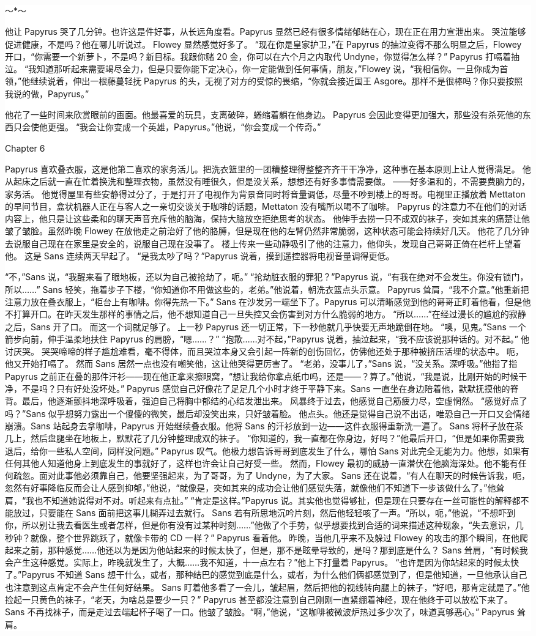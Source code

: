 ～\*～

他让 Papyrus 哭了几分钟。也许这是件好事，从长远角度看。Papyrus 显然已经有很多情绪郁结在心，现在正在用力宣泄出来。
哭泣能够促进健康，不是吗？他在哪儿听说过。
Flowey 显然感觉好多了。
“现在你是皇家护卫，”在 Papyrus 的抽泣变得不那么明显之后，Flowey 开口，“你需要一个新萝卜，不是吗？新目标。我跟你赌 20 金，你可以在六个月之内取代 Undyne，你觉得怎么样？”
Papyrus 打嗝着抽泣。
“我知道那听起来需要竭尽全力，但是只要你能下定决心，你一定能做到任何事情，朋友，”Flowey 说，“我相信你。一旦你成为首领，”他继续说着，伸出一根藤蔓轻抚 Papyrus 的头，无视了对方的受惊的畏缩，“你就会接近国王 Asgore。那样不是很棒吗？你只要按照我说的做，Papyrus。”

他花了一些时间来欣赏眼前的画面。他最喜爱的玩具，支离破碎，蜷缩着躺在他身边。
Papyrus 会因此变得更加强大，那些没有杀死他的东西只会使他更强。
“我会让你变成一个英雄，Papyrus。”他说，“你会变成一个传奇。”

Chapter 6

Papyrus 喜欢叠衣服，这是他第二喜欢的家务活儿。把洗衣篮里的一团糟整理得整整齐齐干干净净，这种事在基本原则上让人觉得满足。
他从起床之后就一直在忙着换洗和整理衣物，虽然没有睡很久，但是没关系，想想还有好多事情需要做。
——好多温和的，不需要费脑力的，家务活。
他觉得屋里有些安静得过分了，于是打开了电视作为背景音同时将音量调低，尽量不吵到楼上的哥哥。电视里正播放着 Mettaton 的早间节目，盒状机器人正在与客人之一亲切交谈关于咖啡的话题，Mettaton 没有嘴所以喝不了咖啡。
Papyrus 的注意力不在他们的对话内容上，他只是让这些柔和的聊天声音充斥他的脑海，保持大脑放空拒绝思考的状态。
他伸手去捞一只不成双的袜子，突如其来的痛楚让他皱了皱脸。虽然昨晚 Flowey 在放他走之前治好了他的胳膊，但是现在他的左臂仍然非常脆弱，这种状态可能会持续好几天。
他花了几分钟去说服自己现在在家里是安全的，说服自己现在没事了。
楼上传来一些动静吸引了他的注意力，他仰头，发现自己哥哥正倚在栏杆上望着他。
这是 Sans 连续两天早起了。
“是我太吵了吗？”Papyrus 说着，摸到遥控器将电视音量调得更低。

“不，”Sans 说，“我醒来看了眼地板，还以为自己被抢劫了，呃。”
“抢劫脏衣服的罪犯？”Papyrus 说，“有我在绝对不会发生。你没有锁门，所以……”
Sans 轻笑，拖着步子下楼，“你知道你不用做这些的，老弟。”他说着，朝洗衣篮点头示意。
Papyrus 耸肩，“我不介意。”他重新把注意力放在叠衣服上，“柜台上有咖啡。你得先热一下。”
Sans 在沙发另一端坐下了。Papyrus 可以清晰感觉到他的哥哥正盯着他看，但是他不打算开口。在昨天发生那样的事情之后，他不想知道自己一旦失控又会伤害到对方什么脆弱的地方。
“所以……”在经过漫长的尴尬的寂静之后，Sans 开了口。
而这一个词就足够了。
上一秒 Papyrus 还一切正常，下一秒他就几乎快要无声地跪倒在地。
“噢，见鬼。”Sans 一个箭步向前，伸手温柔地扶住 Papyrus 的肩膀，“嗯……？”
“抱歉……对不起，”Papyrus 说着，抽泣起来，“我不应该说那种话的。对不起。”
他讨厌哭。
哭哭啼啼的样子尴尬难看，毫不得体，而且哭泣本身又会引起一阵新的创伤回忆，仿佛他还处于那种被挤压活埋的状态中。
呃，他又开始打嗝了。
然而 Sans 居然一点也没有嘲笑他，这让他哭得更厉害了。
“老弟，没事儿了，”Sans 说，“没关系。深呼吸。”他指了指 Papyrus 之前正在叠的那件汗衫——现在他正拿来擦眼窝，“想让我给你拿点纸巾吗，还是——？算了。”他说，“我是说，比刚开始的时候干净，不是吗？只有好处没坏处。”
Papyrus 感觉自己好像花了足足几个小时才终于平静下来。Sans 一直坐在身边陪着他，默默抚摸他的脊背。最后，他逐渐颤抖地深呼吸着，强迫自己将胸中郁结的心结发泄出来。
风暴终于过去，他感觉自己筋疲力尽，空虚惘然。
“感觉好点了吗？”Sans 似乎想努力露出一个傻傻的微笑，最后却没笑出来，只好皱着脸。
他点头。他还是觉得自己说不出话，唯恐自己一开口又会情绪崩溃。Sans 站起身去拿咖啡，Papyrus 开始继续叠衣服。他将 Sans 的汗衫放到一边——这件衣服得重新洗一遍了。
Sans 将杯子放在茶几上，然后盘腿坐在地板上，默默花了几分钟整理成双的袜子。
“你知道的，我一直都在你身边，好吗？”他最后开口，“但是如果你需要我退后，给你一些私人空间，同样没问题。”
Papyrus 叹气。他极力想告诉哥哥到底发生了什么，哪怕 Sans 对此完全无能为力。他想，如果有任何其他人知道他身上到底发生的事就好了，这样也许会让自己好受一些。
然而，Flowey 最初的威胁一直潜伏在他脑海深处。他不能有任何疏忽。面对此事他必须靠自己，他要坚强起来，为了哥哥，为了 Undyne，为了大家。
Sans 还在说着，“有人在聊天的时候告诉我，呃，忽然有好事降临反而会让人感到抑郁，”他说，“就像是，突如其来的成功会让他们感觉失落，就像他们不知道下一步该做什么了。”他耸肩，“我也不知道她说得对不对。听起来有点扯。”
“肯定是这样。”Papyrus 说。其实他也觉得够扯，但是现在只要存在一丝可能性的解释都不能放过，只要能在 Sans 面前把这事儿糊弄过去就行。
Sans 若有所思地沉吟片刻，然后他轻轻咳了一声。“所以，呃，”他说，“不想吓到你，所以别让我去看医生或者怎样，但是你有没有过某种时刻……”他做了个手势，似乎想要找到合适的词来描述这种现象，“失去意识，几秒钟？就像，整个世界跳跃了，就像卡带的 CD 一样？”
Papyrus 看着他。
昨晚，当他几乎来不及躲过 Flowey 的攻击的那个瞬间，在他爬起来之前，那种感觉……他还以为是因为他站起来的时候太快了，但是，那不是眩晕导致的，是吗？那到底是什么？
Sans 耸肩，“有时候我会产生这种感觉。实际上，昨晚就发生了，大概……我不知道，十一点左右？”他上下打量着 Papyrus。
“也许是因为你站起来的时候太快了。”Papyrus 不知道 Sans 想干什么，或者，那种结巴的感觉到底是什么，或者，为什么他们俩都感觉到了，但是他知道，一旦他承认自己也注意到这点肯定不会产生任何好结果。
Sans 盯着他多看了一会儿，皱起眉，然后把他的视线转向腿上的袜子，“好吧，那肯定就是了。”他捡起一只黄色的袜子，“老天，为啥总是要少一只？”
Papyrus 甚至都没注意到自己刚刚一直紧绷着神经，现在他终于可以放松下来了。
Sans 不再找袜子，而是走过去端起杯子喝了一口。他皱了皱脸。“啊，”他说，“这咖啡被微波炉热过多少次了，味道真够恶心。”
Papyrus 耸肩。